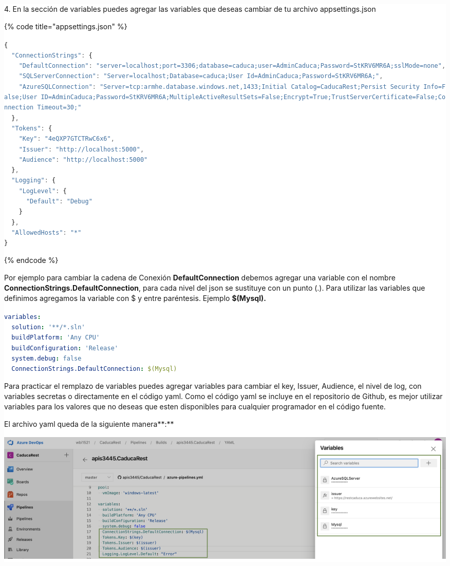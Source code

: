 4\. En la sección de variables puedes agregar las variables que deseas cambiar de tu archivo appsettings.json

{% code title="appsettings.json" %}
```javascript
{
  "ConnectionStrings": {
    "DefaultConnection": "server=localhost;port=3306;database=caduca;user=AdminCaduca;Password=StKRV6MR6A;sslMode=none",
    "SQLServerConnection": "Server=localhost;Database=caduca;User Id=AdminCaduca;Password=StKRV6MR6A;",
    "AzureSQLConnection": "Server=tcp:armhe.database.windows.net,1433;Initial Catalog=CaducaRest;Persist Security Info=False;User ID=AdminCaduca;Password=StKRV6MR6A;MultipleActiveResultSets=False;Encrypt=True;TrustServerCertificate=False;Connection Timeout=30;"
  },
  "Tokens": {
    "Key": "4eQXP7GTCTRwC6x6",
    "Issuer": "http://localhost:5000",
    "Audience": "http://localhost:5000"
  },
  "Logging": {
    "LogLevel": {
      "Default": "Debug"
    }
  },
  "AllowedHosts": "*"
}
```
{% endcode %}

Por ejemplo para cambiar la cadena de Conexión **DefaultConnection** debemos agregar una variable con el nombre **ConnectionStrings.DefaultConnection**, para cada nivel del json se sustituye con un punto (.). Para utilizar las variables que definimos agregamos la variable con $ y entre paréntesis. Ejemplo **$(Mysql).**

```yaml
variables:
  solution: '**/*.sln'
  buildPlatform: 'Any CPU'
  buildConfiguration: 'Release'
  system.debug: false
  ConnectionStrings.DefaultConnection: $(Mysql)

```

Para practicar el remplazo de variables puedes agregar variables para cambiar el key, Issuer, Audience, el nivel de log, con variables secretas o directamente en el código yaml. Como el código yaml se incluye en el repositorio de Github, es mejor utilizar variables para los valores que no deseas que esten disponibles para cualquier programador en el código fuente.

El archivo yaml queda de la siguiente manera**:**

![](<../.gitbook/assets/image (372).png>)
